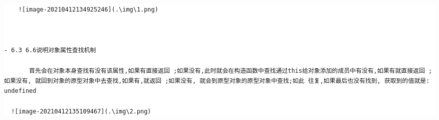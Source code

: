         ![image-20210412134925246](.\img\1.png)
      
      
      
    - 6.3 6.6说明对象属性查找机制
    
      ​		首先会在对象本身查找有没有该属性,如果有直接返回 ;如果没有,此时就会在构造函数中查找通过this给对象添加的成员中有没有,如果有就直接返回 ;如果没有, 就回到对象的原型对象中去查找,如果有,就返回 ;如果没有, 就会到原型对象的原型对象中查找;如此 往复,如果最后也没有找到, 获取到的值就是: undefined
    
      ![image-20210412135109467](.\img\2.png)
    